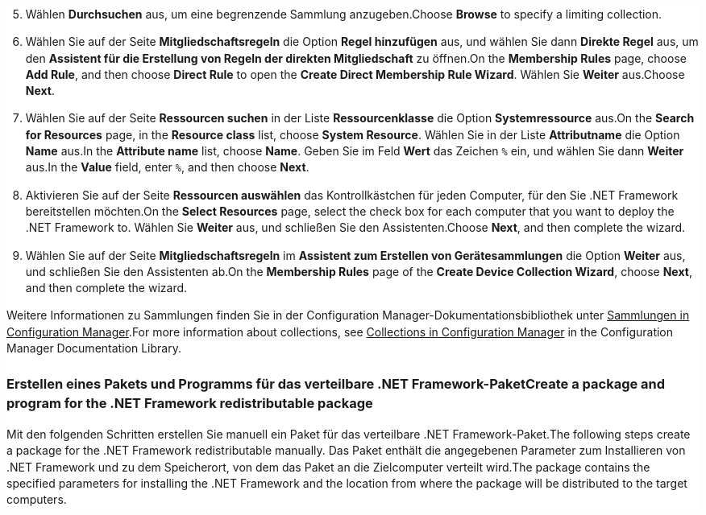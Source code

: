 5.  <span data-ttu-id="6fb39-149">Wählen **Durchsuchen** aus, um eine begrenzende Sammlung anzugeben.</span><span class="sxs-lookup"><span data-stu-id="6fb39-149">Choose **Browse** to specify a limiting collection.</span></span>  
  
6.  <span data-ttu-id="6fb39-150">Wählen Sie auf der Seite **Mitgliedschaftsregeln** die Option **Regel hinzufügen** aus, und wählen Sie dann **Direkte Regel** aus, um den **Assistent für die Erstellung von Regeln der direkten Mitgliedschaft** zu öffnen.</span><span class="sxs-lookup"><span data-stu-id="6fb39-150">On the **Membership Rules** page, choose **Add Rule**, and then choose **Direct Rule** to open the **Create Direct Membership Rule Wizard**.</span></span> <span data-ttu-id="6fb39-151">Wählen Sie **Weiter** aus.</span><span class="sxs-lookup"><span data-stu-id="6fb39-151">Choose **Next**.</span></span>  
  
7.  <span data-ttu-id="6fb39-152">Wählen Sie auf der Seite **Ressourcen suchen** in der Liste **Ressourcenklasse** die Option **Systemressource** aus.</span><span class="sxs-lookup"><span data-stu-id="6fb39-152">On the **Search for Resources** page, in the **Resource class** list, choose **System Resource**.</span></span> <span data-ttu-id="6fb39-153">Wählen Sie in der Liste **Attributname** die Option **Name** aus.</span><span class="sxs-lookup"><span data-stu-id="6fb39-153">In the **Attribute name** list, choose **Name**.</span></span> <span data-ttu-id="6fb39-154">Geben Sie im Feld **Wert** das Zeichen `%` ein, und wählen Sie dann **Weiter** aus.</span><span class="sxs-lookup"><span data-stu-id="6fb39-154">In the **Value** field, enter `%`, and then choose **Next**.</span></span>  
  
8.  <span data-ttu-id="6fb39-155">Aktivieren Sie auf der Seite **Ressourcen auswählen** das Kontrollkästchen für jeden Computer, für den Sie .NET Framework bereitstellen möchten.</span><span class="sxs-lookup"><span data-stu-id="6fb39-155">On the **Select Resources** page, select the check box for each computer that you want to deploy the .NET Framework to.</span></span> <span data-ttu-id="6fb39-156">Wählen Sie **Weiter** aus, und schließen Sie den Assistenten.</span><span class="sxs-lookup"><span data-stu-id="6fb39-156">Choose **Next**, and then complete the wizard.</span></span>  
  
9. <span data-ttu-id="6fb39-157">Wählen Sie auf der Seite **Mitgliedschaftsregeln** im **Assistent zum Erstellen von Gerätesammlungen** die Option **Weiter** aus, und schließen Sie den Assistenten ab.</span><span class="sxs-lookup"><span data-stu-id="6fb39-157">On the **Membership Rules** page of the **Create Device Collection Wizard**, choose **Next**, and then complete the wizard.</span></span>  
  
 <span data-ttu-id="6fb39-158">Weitere Informationen zu Sammlungen finden Sie in der Configuration Manager-Dokumentationsbibliothek unter [Sammlungen in Configuration Manager](http://technet.microsoft.com/library/bb693730.aspx).</span><span class="sxs-lookup"><span data-stu-id="6fb39-158">For more information about collections, see [Collections in Configuration Manager](http://technet.microsoft.com/library/bb693730.aspx) in the Configuration Manager Documentation Library.</span></span>  
  
<a name="creating_a_package"></a>   
### <a name="create-a-package-and-program-for-the-net-framework-redistributable-package"></a><span data-ttu-id="6fb39-159">Erstellen eines Pakets und Programms für das verteilbare .NET Framework-Paket</span><span class="sxs-lookup"><span data-stu-id="6fb39-159">Create a package and program for the .NET Framework redistributable package</span></span>  
 <span data-ttu-id="6fb39-160">Mit den folgenden Schritten erstellen Sie manuell ein Paket für das verteilbare .NET Framework-Paket.</span><span class="sxs-lookup"><span data-stu-id="6fb39-160">The following steps create a package for the .NET Framework redistributable manually.</span></span> <span data-ttu-id="6fb39-161">Das Paket enthält die angegebenen Parameter zum Installieren von .NET Framework und zu dem Speicherort, von dem das Paket an die Zielcomputer verteilt wird.</span><span class="sxs-lookup"><span data-stu-id="6fb39-161">The package contains the specified parameters for installing the .NET Framework and the location from where the package will be distributed to the target computers.</span></span>  
  